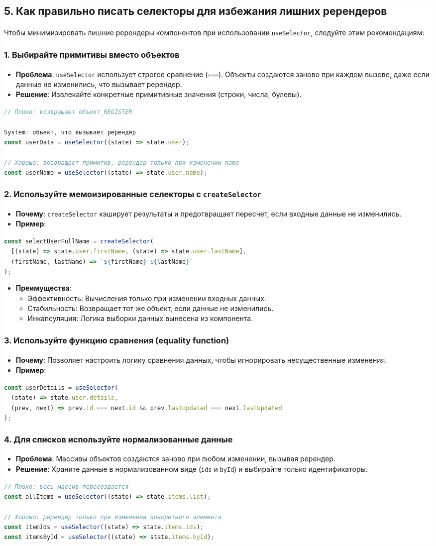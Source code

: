 
## 5. Как правильно писать селекторы для избежания лишних ререндеров

Чтобы минимизировать лишние ререндеры компонентов при использовании `useSelector`, следуйте этим рекомендациям:

### 1. Выбирайте примитивы вместо объектов
- **Проблема**: `useSelector` использует строгое сравнение (`===`). Объекты создаются заново при каждом вызове, даже если данные не изменились, что вызывает ререндер.
- **Решение**: Извлекайте конкретные примитивные значения (строки, числа, булевы).
```javascript
// Плохо: возвращает объект_REGISTER

System: объект, что вызывает ререндер
const userData = useSelector((state) => state.user);

// Хорошо: возвращает примитив, ререндер только при изменении name
const userName = useSelector((state) => state.user.name);
```

### 2. Используйте мемоизированные селекторы с `createSelector`
- **Почему**: `createSelector` кэширует результаты и предотвращает пересчет, если входные данные не изменились.
- **Пример**:
```javascript
const selectUserFullName = createSelector(
  [(state) => state.user.firstName, (state) => state.user.lastName],
  (firstName, lastName) => `${firstName} ${lastName}`
);
```
- **Преимущества**:
  - Эффективность: Вычисления только при изменении входных данных.
  - Стабильность: Возвращает тот же объект, если данные не изменились.
  - Инкапсуляция: Логика выборки данных вынесена из компонента.

### 3. Используйте функцию сравнения (equality function)
- **Почему**: Позволяет настроить логику сравнения данных, чтобы игнорировать несущественные изменения.
- **Пример**:
```javascript
const userDetails = useSelector(
  (state) => state.user.details,
  (prev, next) => prev.id === next.id && prev.lastUpdated === next.lastUpdated
);
```

### 4. Для списков используйте нормализованные данные
- **Проблема**: Массивы объектов создаются заново при любом изменении, вызывая ререндер.
- **Решение**: Храните данные в нормализованном виде (`ids` и `byId`) и выбирайте только идентификаторы.
```javascript
// Плохо: весь массив пересоздается
const allItems = useSelector((state) => state.items.list);

// Хорошо: ререндер только при изменении конкретного элемента
const itemIds = useSelector((state) => state.items.ids);
const itemsById = useSelector((state) => state.items.byId);
```

